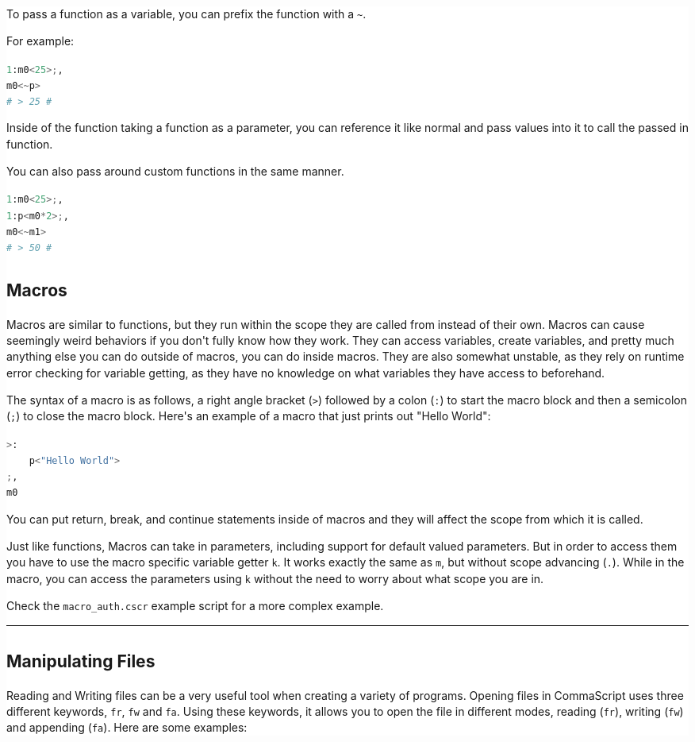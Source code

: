 To pass a function as a variable, you can prefix the function with a `~`.

For example:

```py
1:m0<25>;,
m0<~p>
# > 25 #
```

Inside of the function taking a function as a parameter, you can reference it like normal and pass values into it to call the passed in function.

You can also pass around custom functions in the same manner.

```py
1:m0<25>;,
1:p<m0*2>;,
m0<~m1>
# > 50 #
```

## Macros

Macros are similar to functions, but they run within the scope they are called from instead of their own. Macros can cause seemingly weird behaviors if you don't fully know how they work. They can access variables, create variables, and pretty much anything else you can do outside of macros, you can do inside macros. They are also somewhat unstable, as they rely on runtime error checking for variable getting, as they have no knowledge on what variables they have access to beforehand.

The syntax of a macro is as follows, a right angle bracket (`>`) followed by a colon (`:`) to start the macro block and then a semicolon (`;`) to close the macro block. Here's an example of a macro that just prints out "Hello World":

```py
>:
    p<"Hello World">
;,
m0
```

You can put return, break, and continue statements inside of macros and they will affect the scope from which it is called.

Just like functions, Macros can take in parameters, including support for default valued parameters. But in order to access them you have to use the macro specific variable getter `k`. It works exactly the same as `m`, but without scope advancing (`.`). While in the macro, you can access the parameters using `k` without the need to worry about what scope you are in.

Check the `macro_auth.cscr` example script for a more complex example.

---

## Manipulating Files

Reading and Writing files can be a very useful tool when creating a variety of programs. Opening files in CommaScript uses three different keywords, `fr`, `fw` and `fa`. Using these keywords, it allows you to open the file in different modes, reading (`fr`), writing (`fw`) and appending (`fa`). Here are some examples:
